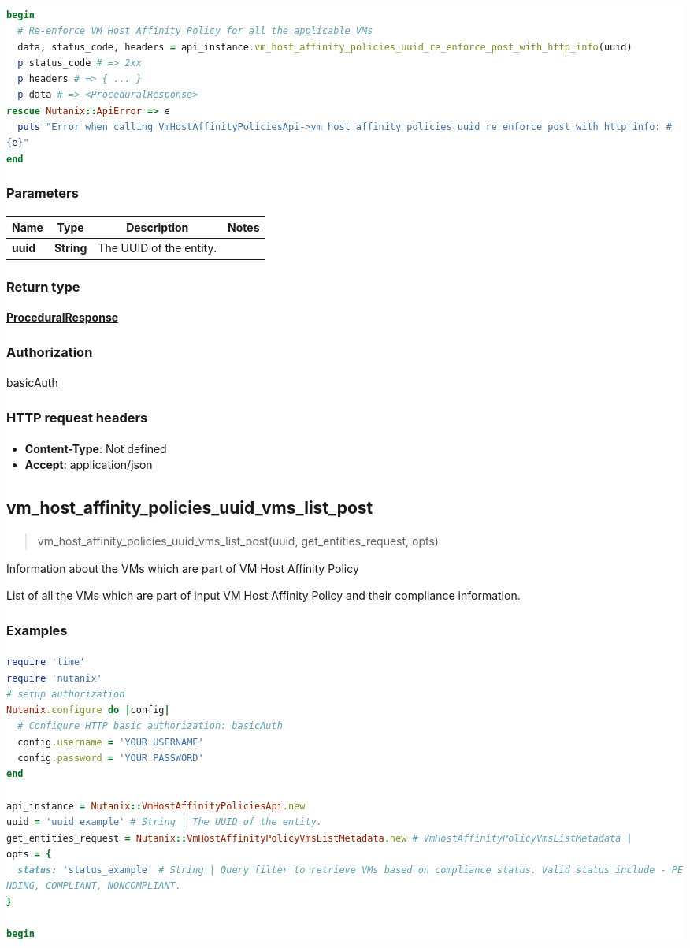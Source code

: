 ```ruby
begin
  # Re-enforce VM Host Affinity Policy for all the applicable VMs
  data, status_code, headers = api_instance.vm_host_affinity_policies_uuid_re_enforce_post_with_http_info(uuid)
  p status_code # => 2xx
  p headers # => { ... }
  p data # => <ProceduralResponse>
rescue Nutanix::ApiError => e
  puts "Error when calling VmHostAffinityPoliciesApi->vm_host_affinity_policies_uuid_re_enforce_post_with_http_info: #{e}"
end
```

### Parameters

| Name | Type | Description | Notes |
| ---- | ---- | ----------- | ----- |
| **uuid** | **String** | The UUID of the entity. |  |

### Return type

[**ProceduralResponse**](ProceduralResponse.md)

### Authorization

[basicAuth](../README.md#basicAuth)

### HTTP request headers

- **Content-Type**: Not defined
- **Accept**: application/json


## vm_host_affinity_policies_uuid_vms_list_post

> <VmHostAffinityPolicyVmsListResponse> vm_host_affinity_policies_uuid_vms_list_post(uuid, get_entities_request, opts)

Information about the VMs which are part of VM Host Affinity Policy

List of all the VMs which are part of input VM Host Affinity Policy and their compliance information. 

### Examples

```ruby
require 'time'
require 'nutanix'
# setup authorization
Nutanix.configure do |config|
  # Configure HTTP basic authorization: basicAuth
  config.username = 'YOUR USERNAME'
  config.password = 'YOUR PASSWORD'
end

api_instance = Nutanix::VmHostAffinityPoliciesApi.new
uuid = 'uuid_example' # String | The UUID of the entity.
get_entities_request = Nutanix::VmHostAffinityPolicyVmsListMetadata.new # VmHostAffinityPolicyVmsListMetadata | 
opts = {
  status: 'status_example' # String | Query filter to retrieve VMs based on compliance status. Valid status include - PENDING, COMPLIANT, NONCOMPLIANT. 
}

begin
```